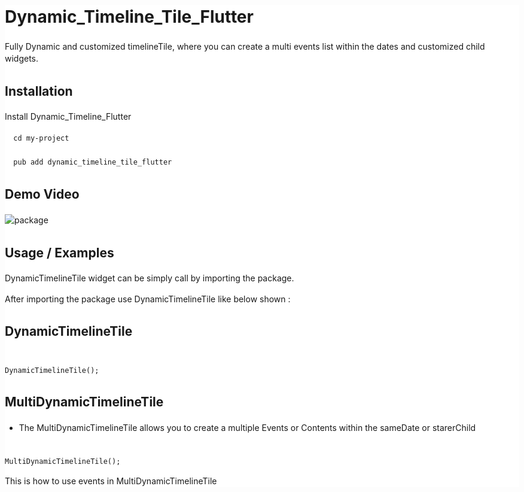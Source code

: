 
# Dynamic_Timeline_Tile_Flutter

Fully Dynamic and customized timelineTile, where you can create a multi events list within the dates and customized child widgets.



## Installation

Install Dynamic_Timeline_Flutter

```flutter
  cd my-project

  pub add dynamic_timeline_tile_flutter

```
    
## Demo Video

![package](https://github.com/PokhrelSujan96/flutter-video-slider/assets/127024726/93b52a7f-3359-46bd-aefe-a4d58f415c9f)



## Usage / Examples

DynamicTimelineTile widget can be simply call by importing the package.

After importing the package use DynamicTimelineTile like below shown :





## DynamicTimelineTile 

```flutter

DynamicTimelineTile();

```

## MultiDynamicTimelineTile 

* The MultiDynamicTimelineTile allows you to create a multiple Events or Contents within the sameDate or starerChild

```flutter

MultiDynamicTimelineTile();

```
This is how to use events in MultiDynamicTimelineTile
